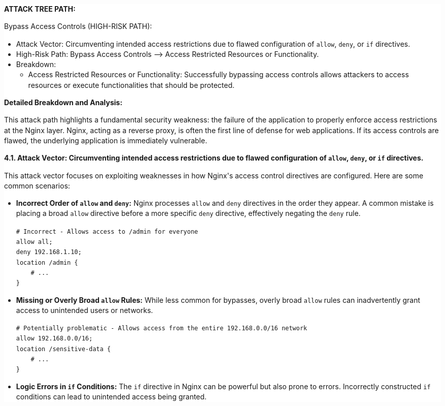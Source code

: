 **ATTACK TREE PATH:**

Bypass Access Controls (HIGH-RISK PATH):

- Attack Vector: Circumventing intended access restrictions due to flawed configuration of `allow`, `deny`, or `if` directives.
- High-Risk Path: Bypass Access Controls --> Access Restricted Resources or Functionality.
- Breakdown:
    - Access Restricted Resources or Functionality: Successfully bypassing access controls allows attackers to access resources or execute functionalities that should be protected.

**Detailed Breakdown and Analysis:**

This attack path highlights a fundamental security weakness: the failure of the application to properly enforce access restrictions at the Nginx layer. Nginx, acting as a reverse proxy, is often the first line of defense for web applications. If its access controls are flawed, the underlying application is immediately vulnerable.

**4.1. Attack Vector: Circumventing intended access restrictions due to flawed configuration of `allow`, `deny`, or `if` directives.**

This attack vector focuses on exploiting weaknesses in how Nginx's access control directives are configured. Here are some common scenarios:

* **Incorrect Order of `allow` and `deny`:** Nginx processes `allow` and `deny` directives in the order they appear. A common mistake is placing a broad `allow` directive before a more specific `deny` directive, effectively negating the `deny` rule.

    ```nginx
    # Incorrect - Allows access to /admin for everyone
    allow all;
    deny 192.168.1.10;
    location /admin {
        # ...
    }
    ```

* **Missing or Overly Broad `allow` Rules:**  While less common for bypasses, overly broad `allow` rules can inadvertently grant access to unintended users or networks.

    ```nginx
    # Potentially problematic - Allows access from the entire 192.168.0.0/16 network
    allow 192.168.0.0/16;
    location /sensitive-data {
        # ...
    }
    ```

* **Logic Errors in `if` Conditions:**  The `if` directive in Nginx can be powerful but also prone to errors. Incorrectly constructed `if` conditions can lead to unintended access being granted.
